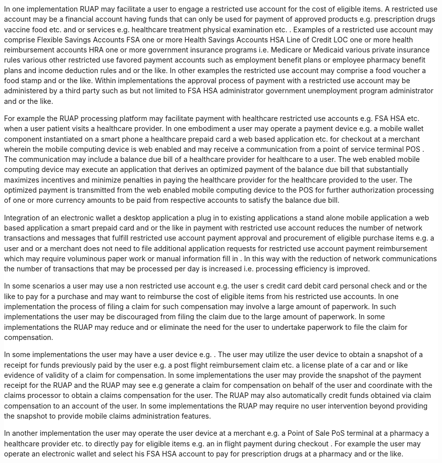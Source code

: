 In one implementation RUAP may facilitate a user to engage a restricted use account for the cost of eligible items. A restricted use account may be a financial account having funds that can only be used for payment of approved products e.g. prescription drugs vaccine food etc. and or services e.g. healthcare treatment physical examination etc. . Examples of a restricted use account may comprise Flexible Savings Accounts FSA one or more Health Savings Accounts HSA Line of Credit LOC one or more health reimbursement accounts HRA one or more government insurance programs i.e. Medicare or Medicaid various private insurance rules various other restricted use favored payment accounts such as employment benefit plans or employee pharmacy benefit plans and income deduction rules and or the like. In other examples the restricted use account may comprise a food voucher a food stamp and or the like. Within implementations the approval process of payment with a restricted use account may be administered by a third party such as but not limited to FSA HSA administrator government unemployment program administrator and or the like.

For example the RUAP processing platform may facilitate payment with healthcare restricted use accounts e.g. FSA HSA etc. when a user patient visits a healthcare provider. In one embodiment a user may operate a payment device e.g. a mobile wallet component instantiated on a smart phone a healthcare prepaid card a web based application etc. for checkout at a merchant wherein the mobile computing device is web enabled and may receive a communication from a point of service terminal POS . The communication may include a balance due bill of a healthcare provider for healthcare to a user. The web enabled mobile computing device may execute an application that derives an optimized payment of the balance due bill that substantially maximizes incentives and minimize penalties in paying the healthcare provider for the healthcare provided to the user. The optimized payment is transmitted from the web enabled mobile computing device to the POS for further authorization processing of one or more currency amounts to be paid from respective accounts to satisfy the balance due bill.

Integration of an electronic wallet a desktop application a plug in to existing applications a stand alone mobile application a web based application a smart prepaid card and or the like in payment with restricted use account reduces the number of network transactions and messages that fulfill restricted use account payment approval and procurement of eligible purchase items e.g. a user and or a merchant does not need to file additional application requests for restricted use account payment reimbursement which may require voluminous paper work or manual information fill in . In this way with the reduction of network communications the number of transactions that may be processed per day is increased i.e. processing efficiency is improved.

In some scenarios a user may use a non restricted use account e.g. the user s credit card debit card personal check and or the like to pay for a purchase and may want to reimburse the cost of eligible items from his restricted use accounts. In one implementation the process of filing a claim for such compensation may involve a large amount of paperwork. In such implementations the user may be discouraged from filing the claim due to the large amount of paperwork. In some implementations the RUAP may reduce and or eliminate the need for the user to undertake paperwork to file the claim for compensation.

In some implementations the user may have a user device e.g. . The user may utilize the user device to obtain a snapshot of a receipt for funds previously paid by the user e.g. a post flight reimbursement claim etc. a license plate of a car and or like evidence of validity of a claim for compensation. In some implementations the user may provide the snapshot of the payment receipt for the RUAP and the RUAP may see e.g generate a claim for compensation on behalf of the user and coordinate with the claims processor to obtain a claims compensation for the user. The RUAP may also automatically credit funds obtained via claim compensation to an account of the user. In some implementations the RUAP may require no user intervention beyond providing the snapshot to provide mobile claims administration features.

In another implementation the user may operate the user device at a merchant e.g. a Point of Sale PoS terminal at a pharmacy a healthcare provider etc. to directly pay for eligible items e.g. an in flight payment during checkout . For example the user may operate an electronic wallet and select his FSA HSA account to pay for prescription drugs at a pharmacy and or the like.
